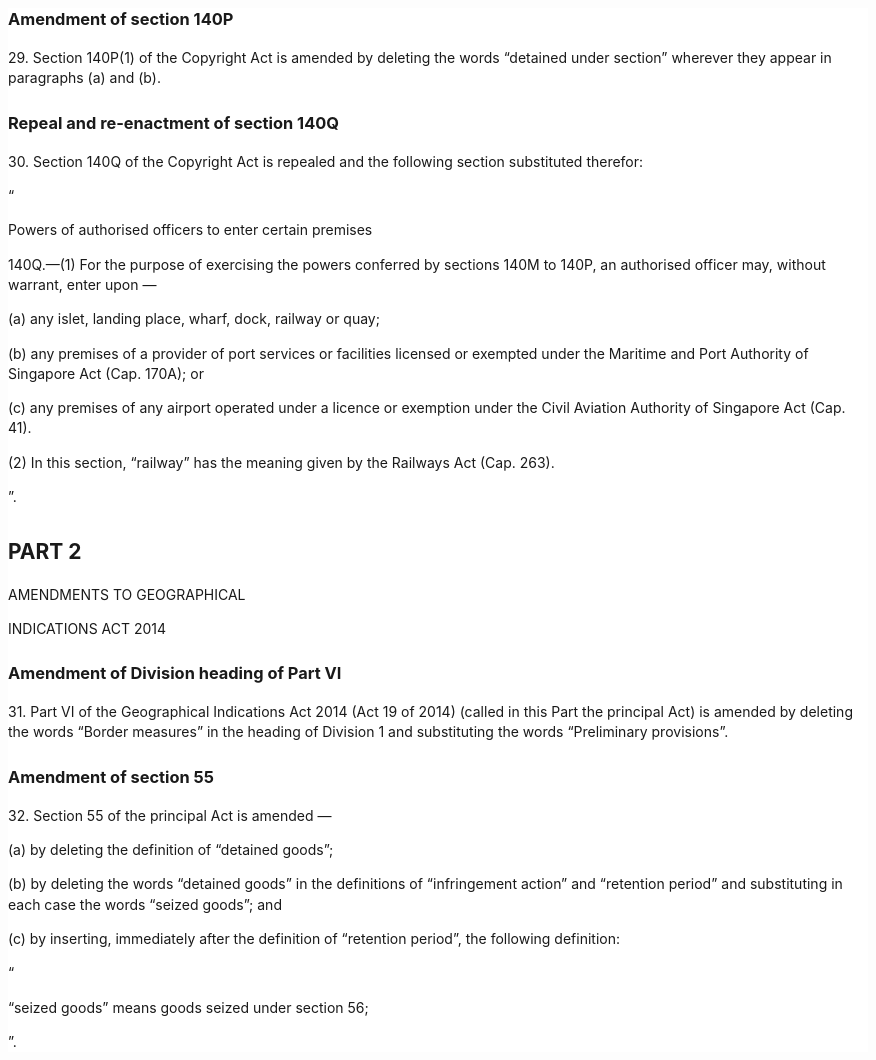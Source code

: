 ### Amendment of section 140P

29\. Section 140P(1) of the Copyright Act is amended by deleting the words “detained under section” wherever they appear in paragraphs (a) and (b).

### Repeal and re-enactment of section 140Q

30\. Section 140Q of the Copyright Act is repealed and the following section substituted therefor:

“

Powers of authorised officers to enter certain premises

140Q\.—(1) For the purpose of exercising the powers conferred by sections 140M to 140P, an authorised officer may, without warrant, enter upon —

(a) any islet, landing place, wharf, dock, railway or quay;

(b) any premises of a provider of port services or facilities licensed or exempted under the Maritime and Port Authority of Singapore Act (Cap. 170A); or

(c) any premises of any airport operated under a licence or exemption under the Civil Aviation Authority of Singapore Act (Cap. 41).

(2) In this section, “railway” has the meaning given by the Railways Act (Cap. 263).

”.

## PART 2

AMENDMENTS TO GEOGRAPHICAL




INDICATIONS ACT 2014

### Amendment of Division heading of Part VI

31\. Part VI of the Geographical Indications Act 2014 (Act 19 of 2014) (called in this Part the principal Act) is amended by deleting the words “Border measures” in the heading of Division 1 and substituting the words “Preliminary provisions”.

### Amendment of section 55

32\. Section 55 of the principal Act is amended —

(a) by deleting the definition of “detained goods”;

(b) by deleting the words “detained goods” in the definitions of “infringement action” and “retention period” and substituting in each case the words “seized goods”; and

(c) by inserting, immediately after the definition of “retention period”, the following definition:

“

“seized goods” means goods seized under section 56;

”.
